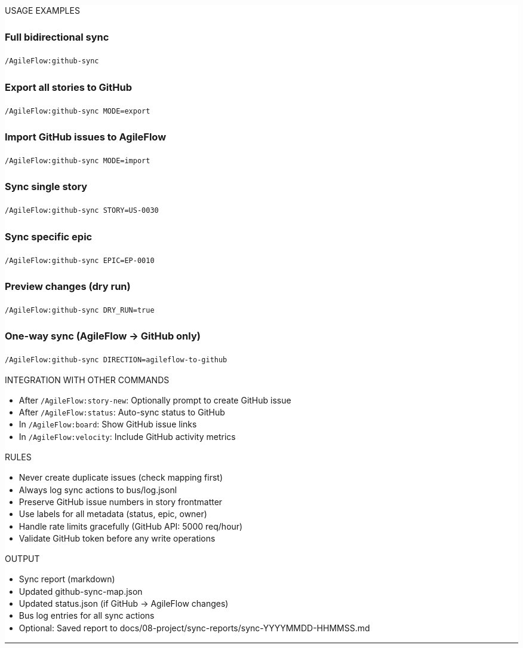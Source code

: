 USAGE EXAMPLES

### Full bidirectional sync
```bash
/AgileFlow:github-sync
```

### Export all stories to GitHub
```bash
/AgileFlow:github-sync MODE=export
```

### Import GitHub issues to AgileFlow
```bash
/AgileFlow:github-sync MODE=import
```

### Sync single story
```bash
/AgileFlow:github-sync STORY=US-0030
```

### Sync specific epic
```bash
/AgileFlow:github-sync EPIC=EP-0010
```

### Preview changes (dry run)
```bash
/AgileFlow:github-sync DRY_RUN=true
```

### One-way sync (AgileFlow → GitHub only)
```bash
/AgileFlow:github-sync DIRECTION=agileflow-to-github
```

INTEGRATION WITH OTHER COMMANDS

- After `/AgileFlow:story-new`: Optionally prompt to create GitHub issue
- After `/AgileFlow:status`: Auto-sync status to GitHub
- In `/AgileFlow:board`: Show GitHub issue links
- In `/AgileFlow:velocity`: Include GitHub activity metrics

RULES
- Never create duplicate issues (check mapping first)
- Always log sync actions to bus/log.jsonl
- Preserve GitHub issue numbers in story frontmatter
- Use labels for all metadata (status, epic, owner)
- Handle rate limits gracefully (GitHub API: 5000 req/hour)
- Validate GitHub token before any write operations

OUTPUT
- Sync report (markdown)
- Updated github-sync-map.json
- Updated status.json (if GitHub → AgileFlow changes)
- Bus log entries for all sync actions
- Optional: Saved report to docs/08-project/sync-reports/sync-YYYYMMDD-HHMMSS.md

---